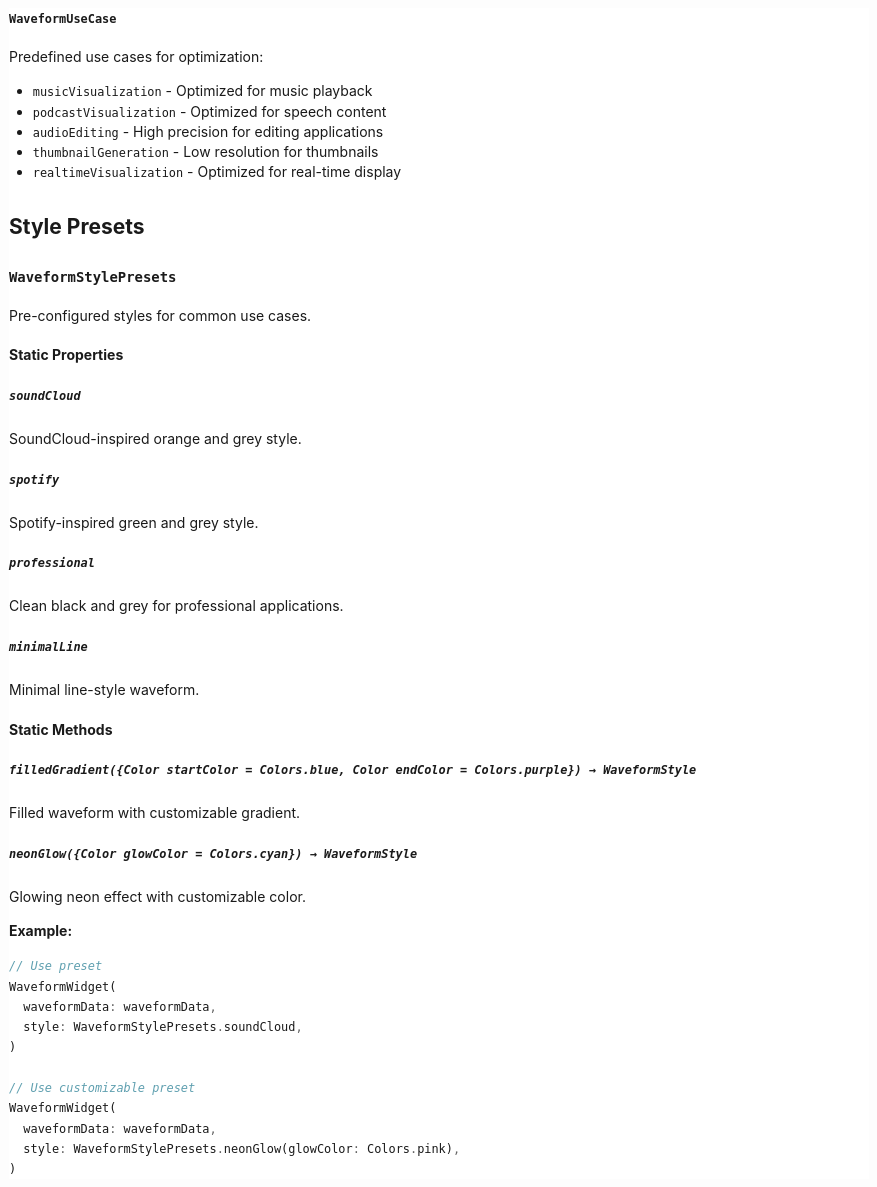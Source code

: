 #### `WaveformUseCase`

Predefined use cases for optimization:
- `musicVisualization` - Optimized for music playback
- `podcastVisualization` - Optimized for speech content
- `audioEditing` - High precision for editing applications
- `thumbnailGeneration` - Low resolution for thumbnails
- `realtimeVisualization` - Optimized for real-time display

## Style Presets

### `WaveformStylePresets`

Pre-configured styles for common use cases.

#### Static Properties

##### `soundCloud`

SoundCloud-inspired orange and grey style.

##### `spotify`

Spotify-inspired green and grey style.

##### `professional`

Clean black and grey for professional applications.

##### `minimalLine`

Minimal line-style waveform.

#### Static Methods

##### `filledGradient({Color startColor = Colors.blue, Color endColor = Colors.purple}) → WaveformStyle`

Filled waveform with customizable gradient.

##### `neonGlow({Color glowColor = Colors.cyan}) → WaveformStyle`

Glowing neon effect with customizable color.

**Example:**
```dart
// Use preset
WaveformWidget(
  waveformData: waveformData,
  style: WaveformStylePresets.soundCloud,
)

// Use customizable preset
WaveformWidget(
  waveformData: waveformData,
  style: WaveformStylePresets.neonGlow(glowColor: Colors.pink),
)
```
